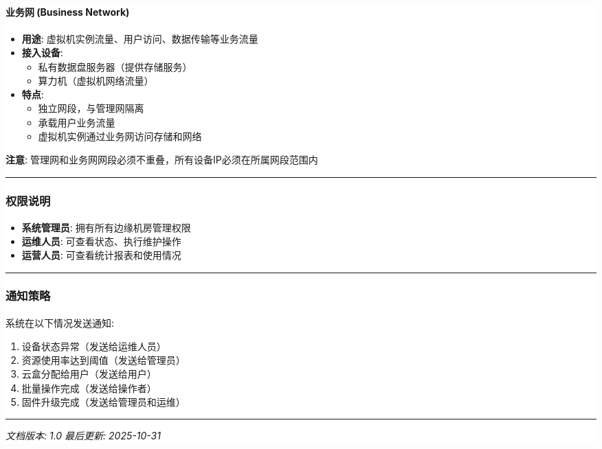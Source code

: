 #### 业务网 (Business Network)
- **用途**: 虚拟机实例流量、用户访问、数据传输等业务流量
- **接入设备**:
  - 私有数据盘服务器（提供存储服务）
  - 算力机（虚拟机网络流量）
- **特点**:
  - 独立网段，与管理网隔离
  - 承载用户业务流量
  - 虚拟机实例通过业务网访问存储和网络

**注意**: 管理网和业务网网段必须不重叠，所有设备IP必须在所属网段范围内

---

### 权限说明

- **系统管理员**: 拥有所有边缘机房管理权限
- **运维人员**: 可查看状态、执行维护操作
- **运营人员**: 可查看统计报表和使用情况

---

### 通知策略

系统在以下情况发送通知:
1. 设备状态异常（发送给运维人员）
2. 资源使用率达到阈值（发送给管理员）
3. 云盒分配给用户（发送给用户）
4. 批量操作完成（发送给操作者）
5. 固件升级完成（发送给管理员和运维）

---

*文档版本: 1.0*
*最后更新: 2025-10-31*
